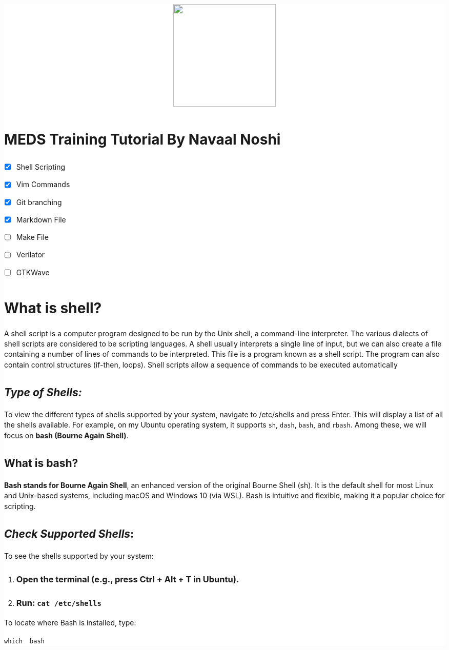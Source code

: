 
<p align="center">
  <img width="200" height="200" src="https://encrypted-tbn0.gstatic.com/images?q=tbn:ANd9GcSIgExQzqogNdKC7uojGWf0ulHKKUPSAJMB7w&s">
</p>

# MEDS Training Tutorial By Navaal Noshi
###
- [x] Shell Scripting
- [x] Vim Commands
- [x] Git branching
- [x] Markdown File
- [ ] Make File
- [ ] Verilator
- [ ] GTKWave
 

# **What is shell?**

A shell script is a computer program designed to be run by the Unix shell, a command-line interpreter. The various dialects of shell scripts are considered to be scripting languages. A shell usually interprets a single line of input, but we can also create a file containing a number of lines of commands to be interpreted. This file is a program known as a shell script. The program can also contain control structures (if-then, loops). Shell scripts allow a sequence of commands to be executed automatically

## *Type of Shells:*

To view the different types of shells supported by your system, navigate to /etc/shells and press Enter. This will display a list of all the shells available. For example, on my Ubuntu operating system, it supports `sh`, `dash`, `bash`, and `rbash`. Among these, we will focus on **bash (Bourne Again Shell)**.

## What is bash?

**Bash stands for Bourne Again Shell**, an enhanced version of the original Bourne Shell (sh). It is the default shell for most Linux and Unix-based systems, including macOS and Windows 10 (via WSL). Bash is intuitive and flexible, making it a popular choice for scripting.


## *Check Supported Shells*:
To see the shells supported by your system:

1. ### **Open the terminal (e.g., press Ctrl + Alt + T in Ubuntu)**.

2. ### **Run: `cat /etc/shells`**

To locate where Bash is installed, type:

```
which  bash
```
